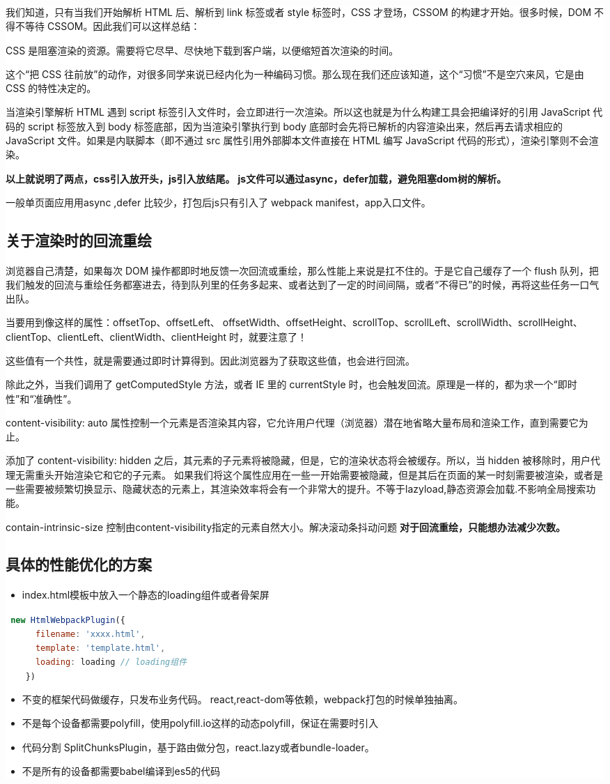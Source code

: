 我们知道，只有当我们开始解析 HTML 后、解析到 link 标签或者 style 标签时，CSS 才登场，CSSOM 的构建才开始。很多时候，DOM 不得不等待 CSSOM。因此我们可以这样总结：

CSS 是阻塞渲染的资源。需要将它尽早、尽快地下载到客户端，以便缩短首次渲染的时间。

这个“把 CSS 往前放”的动作，对很多同学来说已经内化为一种编码习惯。那么现在我们还应该知道，这个“习惯”不是空穴来风，它是由 CSS 的特性决定的。

当渲染引擎解析 HTML 遇到 script 标签引入文件时，会立即进行一次渲染。所以这也就是为什么构建工具会把编译好的引用 JavaScript 代码的 script 标签放入到 body 标签底部，因为当渲染引擎执行到 body 底部时会先将已解析的内容渲染出来，然后再去请求相应的 JavaScript 文件。如果是内联脚本（即不通过 src 属性引用外部脚本文件直接在 HTML 编写 JavaScript 代码的形式），渲染引擎则不会渲染。


**以上就说明了两点，css引入放开头，js引入放结尾。**
**js文件可以通过async，defer加载，避免阻塞dom树的解析。**

一般单页面应用用async ,defer 比较少，打包后js只有引入了 webpack manifest，app入口文件。

## 关于渲染时的回流重绘
浏览器自己清楚，如果每次 DOM 操作都即时地反馈一次回流或重绘，那么性能上来说是扛不住的。于是它自己缓存了一个 flush 队列，把我们触发的回流与重绘任务都塞进去，待到队列里的任务多起来、或者达到了一定的时间间隔，或者“不得已”的时候，再将这些任务一口气出队。

当要用到像这样的属性：offsetTop、offsetLeft、 offsetWidth、offsetHeight、scrollTop、scrollLeft、scrollWidth、scrollHeight、clientTop、clientLeft、clientWidth、clientHeight 时，就要注意了！

这些值有一个共性，就是需要通过即时计算得到。因此浏览器为了获取这些值，也会进行回流。

除此之外，当我们调用了 getComputedStyle 方法，或者 IE 里的 currentStyle 时，也会触发回流。原理是一样的，都为求一个“即时性”和“准确性”。

content-visibility: auto 属性控制一个元素是否渲染其内容，它允许用户代理（浏览器）潜在地省略大量布局和渲染工作，直到需要它为止。

添加了 content-visibility: hidden  之后，其元素的子元素将被隐藏，但是，它的渲染状态将会被缓存。所以，当  hidden 被移除时，用户代理无需重头开始渲染它和它的子元素。
如果我们将这个属性应用在一些一开始需要被隐藏，但是其后在页面的某一时刻需要被渲染，或者是一些需要被频繁切换显示、隐藏状态的元素上，其渲染效率将会有一个非常大的提升。不等于lazyload,静态资源会加载.不影响全局搜索功能。

contain-intrinsic-size 控制由content-visibility指定的元素自然大小。解决滚动条抖动问题
**对于回流重绘，只能想办法减少次数。**


## 具体的性能优化的方案

- index.html模板中放入一个静态的loading组件或者骨架屏
```js
 new HtmlWebpackPlugin({
      filename: 'xxxx.html',
      template: 'template.html',
      loading: loading // loading组件
    })
```

- 不变的框架代码做缓存，只发布业务代码。
react,react-dom等依赖，webpack打包的时候单独抽离。

- 不是每个设备都需要polyfill，使用polyfill.io这样的动态polyfill，保证在需要时引入

- 代码分割  SplitChunksPlugin，基于路由做分包，react.lazy或者bundle-loader。


- 不是所有的设备都需要babel编译到es5的代码

